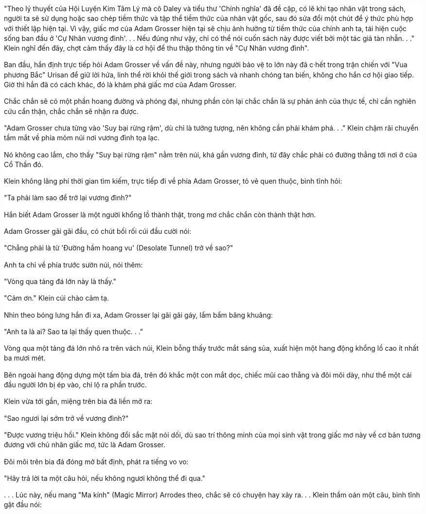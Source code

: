 "Theo lý thuyết của Hội Luyện Kim Tâm Lý mà cô Daley và tiểu thư 'Chính nghĩa' đã đề cập, có lẽ khi tạo nhân vật trong sách, người ta sẽ sử dụng hoặc sao chép tiềm thức và tập thể tiềm thức của nhân vật gốc, sau đó sửa đổi một chút để ý thức phù hợp với thiết lập hiện tại. Vì vậy, giấc mơ của Adam Grosser hiện tại sẽ chịu ảnh hưởng từ tiềm thức của chính anh ta, tái hiện cuộc sống ban đầu ở 'Cự Nhân vương đình'. . . Nếu đúng như vậy, chỉ có thể nói cuốn sách này được viết bởi một tác giả tàn nhẫn. . ." Klein nghĩ đến đây, chợt cảm thấy đây là cơ hội để thu thập thông tin về "Cự Nhân vương đình".

Ban đầu, hắn định trực tiếp hỏi Adam Grosser về vấn đề này, nhưng người bảo vệ to lớn này đã c·hết trong trận chiến với "Vua phương Bắc" Urisan để giữ lời hứa, linh thể rời khỏi thế giới trong sách và nhanh chóng tan biến, không cho hắn cơ hội giao tiếp. Giờ thì hắn đã có cách khác, đó là khám phá giấc mơ của Adam Grosser.

Chắc chắn sẽ có một phần hoang đường và phóng đại, nhưng phần còn lại chắc chắn là sự phản ánh của thực tế, chỉ cần nghiên cứu cẩn thận, chắc chắn sẽ nhận ra được.

"Adam Grosser chưa từng vào 'Suy bại rừng rậm', dù chỉ là tưởng tượng, nên không cần phải khám phá. . ." Klein chậm rãi chuyển tầm mắt về phía mỏm núi nơi vương đình tọa lạc.

Nó không cao lắm, cho thấy "Suy bại rừng rậm" nằm trên núi, khá gần vương đình, từ đây chắc phải có đường thẳng tới nơi ở của Cổ Thần đó.

Klein không lãng phí thời gian tìm kiếm, trực tiếp đi về phía Adam Grosser, tỏ vẻ quen thuộc, bình tĩnh hỏi:

"Ta phải làm sao để trở lại vương đình?"

Hắn biết Adam Grosser là một người khổng lồ thành thật, trong mơ chắc chắn còn thành thật hơn.

Adam Grosser gãi gãi đầu, có chút bối rối cúi đầu cười nói:

"Chẳng phải là từ 'Đường hầm hoang vu' (Desolate Tunnel) trở về sao?"

Anh ta chỉ về phía trước sườn núi, nói thêm:

"Vòng qua tảng đá lớn này là thấy."

"Cảm ơn." Klein cúi chào cảm tạ.

Nhìn theo bóng lưng hắn đi xa, Adam Grosser lại gãi gãi gáy, lẩm bẩm bâng khuâng:

"Anh ta là ai? Sao ta lại thấy quen thuộc. . ."

Vòng qua một tảng đá lớn nhô ra trên vách núi, Klein bỗng thấy trước mắt sáng sủa, xuất hiện một hang động khổng lồ cao ít nhất ba mươi mét.

Bên ngoài hang động dựng một tấm bia đá, trên đó khắc một con mắt dọc, chiếc mũi cao thẳng và đôi môi dày, như thể một cái đầu người lớn bị ép vào, chỉ lộ ra phần trước.

Klein vừa tới gần, miệng trên bia đá liền mở ra:

"Sao ngươi lại sớm trở về vương đình?"

"Được vương triệu hồi." Klein không đổi sắc mặt nói dối, dù sao trí thông minh của mọi sinh vật trong giấc mơ này về cơ bản tương đương với chủ nhân giấc mơ, tức là Adam Grosser.

Đôi môi trên bia đá đóng mở bất định, phát ra tiếng vo vo:

"Hãy trả lời ta một câu hỏi, nếu không ngươi không thể đi qua."

. . . Lúc này, nếu mang "Ma kính" (Magic Mirror) Arrodes theo, chắc sẽ có chuyện hay xảy ra. . . Klein thầm oán một câu, bình tĩnh gật đầu nói:
